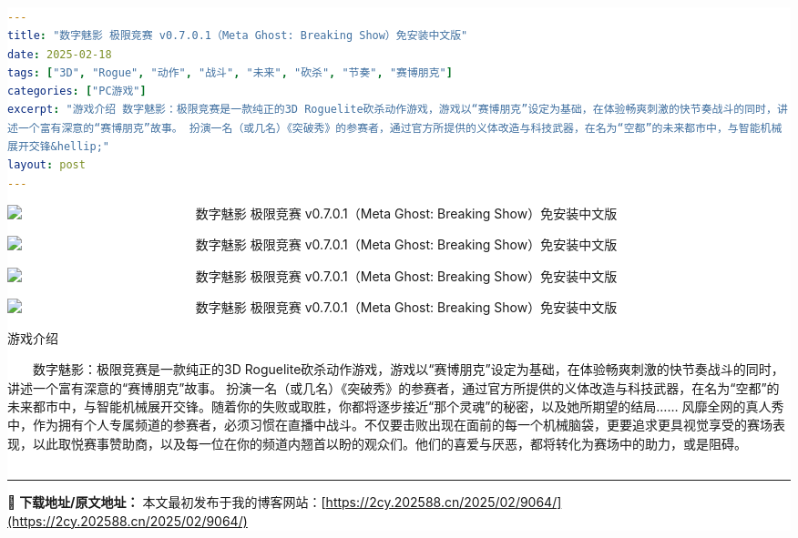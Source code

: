 ```yaml
---
title: "数字魅影 极限竞赛 v0.7.0.1（Meta Ghost: Breaking Show）免安装中文版"
date: 2025-02-18
tags: ["3D", "Rogue", "动作", "战斗", "未来", "砍杀", "节奏", "赛博朋克"]
categories: ["PC游戏"]
excerpt: "游戏介绍 数字魅影：极限竞赛是一款纯正的3D Roguelite砍杀动作游戏，游戏以“赛博朋克”设定为基础，在体验畅爽刺激的快节奏战斗的同时，讲述一个富有深意的“赛博朋克”故事。 扮演一名（或几名）《突破秀》的参赛者，通过官方所提供的义体改造与科技武器，在名为“空都”的未来都市中，与智能机械展开交锋&hellip;"
layout: post
---
```


<div></div>
<div>
<p style="text-align: center;"><img style="display: block; margin-left: auto; margin-right: auto; width: 100%; height: auto;" src="https://2cy.202588.cn/wp-content/uploads/2025/02/20250219_67b59def8bf0c.webp" alt="数字魅影 极限竞赛 v0.7.0.1（Meta Ghost: Breaking Show）免安装中文版" /></p>
<p style="text-align: center;"><img style="display: block; margin-left: auto; margin-right: auto; width: 100%; height: auto;" src="https://2cy.202588.cn/wp-content/uploads/2025/02/20250219_67b59deff4223.webp" alt="数字魅影 极限竞赛 v0.7.0.1（Meta Ghost: Breaking Show）免安装中文版" /></p>
<p style="text-align: center;"><img style="display: block; margin-left: auto; margin-right: auto; width: 100%; height: auto;" src="https://2cy.202588.cn/wp-content/uploads/2025/02/20250219_67b59df047aed.webp" alt="数字魅影 极限竞赛 v0.7.0.1（Meta Ghost: Breaking Show）免安装中文版" /></p>
<p style="text-align: center;"><img style="display: block; margin-left: auto; margin-right: auto; width: 100%; height: auto;" src="https://2cy.202588.cn/wp-content/uploads/2025/02/20250219_67b59df083740.webp" alt="数字魅影 极限竞赛 v0.7.0.1（Meta Ghost: Breaking Show）免安装中文版" /></p>
游戏介绍
<p style="white-space: normal; text-indent: 2em; text-align: left;">数字魅影：极限竞赛是一款纯正的3D Roguelite砍杀动作游戏，游戏以“赛博朋克”设定为基础，在体验畅爽刺激的快节奏战斗的同时，讲述一个富有深意的“赛博朋克”故事。 扮演一名（或几名）《突破秀》的参赛者，通过官方所提供的义体改造与科技武器，在名为“空都”的未来都市中，与智能机械展开交锋。随着你的失败或取胜，你都将逐步接近“那个灵魂”的秘密，以及她所期望的结局…… 风靡全网的真人秀中，作为拥有个人专属频道的参赛者，必须习惯在直播中战斗。不仅要击败出现在面前的每一个机械脑袋，更要追求更具视觉享受的赛场表现，以此取悦赛事赞助商，以及每一位在你的频道内翘首以盼的观众们。他们的喜爱与厌恶，都将转化为赛场中的助力，或是阻碍。</p>

<h2 style="white-space: normal; text-indent: 2em; text-align: left;"></h2>
</div>

---
📖 **下载地址/原文地址：** 本文最初发布于我的博客网站：[https://2cy.202588.cn/2025/02/9064/](https://2cy.202588.cn/2025/02/9064/)
